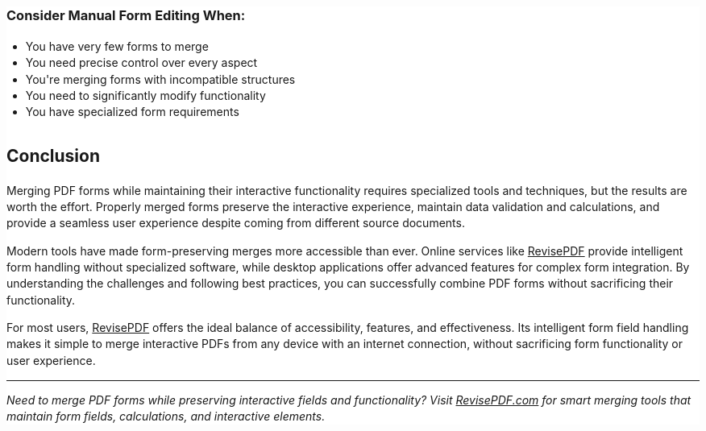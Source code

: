 ### Consider Manual Form Editing When:
- You have very few forms to merge
- You need precise control over every aspect
- You're merging forms with incompatible structures
- You need to significantly modify functionality
- You have specialized form requirements

## Conclusion

Merging PDF forms while maintaining their interactive functionality requires specialized tools and techniques, but the results are worth the effort. Properly merged forms preserve the interactive experience, maintain data validation and calculations, and provide a seamless user experience despite coming from different source documents.

Modern tools have made form-preserving merges more accessible than ever. Online services like [RevisePDF](https://www.revisepdf.com) provide intelligent form handling without specialized software, while desktop applications offer advanced features for complex form integration. By understanding the challenges and following best practices, you can successfully combine PDF forms without sacrificing their functionality.

For most users, [RevisePDF](https://www.revisepdf.com) offers the ideal balance of accessibility, features, and effectiveness. Its intelligent form field handling makes it simple to merge interactive PDFs from any device with an internet connection, without sacrificing form functionality or user experience.

---

*Need to merge PDF forms while preserving interactive fields and functionality? Visit [RevisePDF.com](https://www.revisepdf.com) for smart merging tools that maintain form fields, calculations, and interactive elements.*
